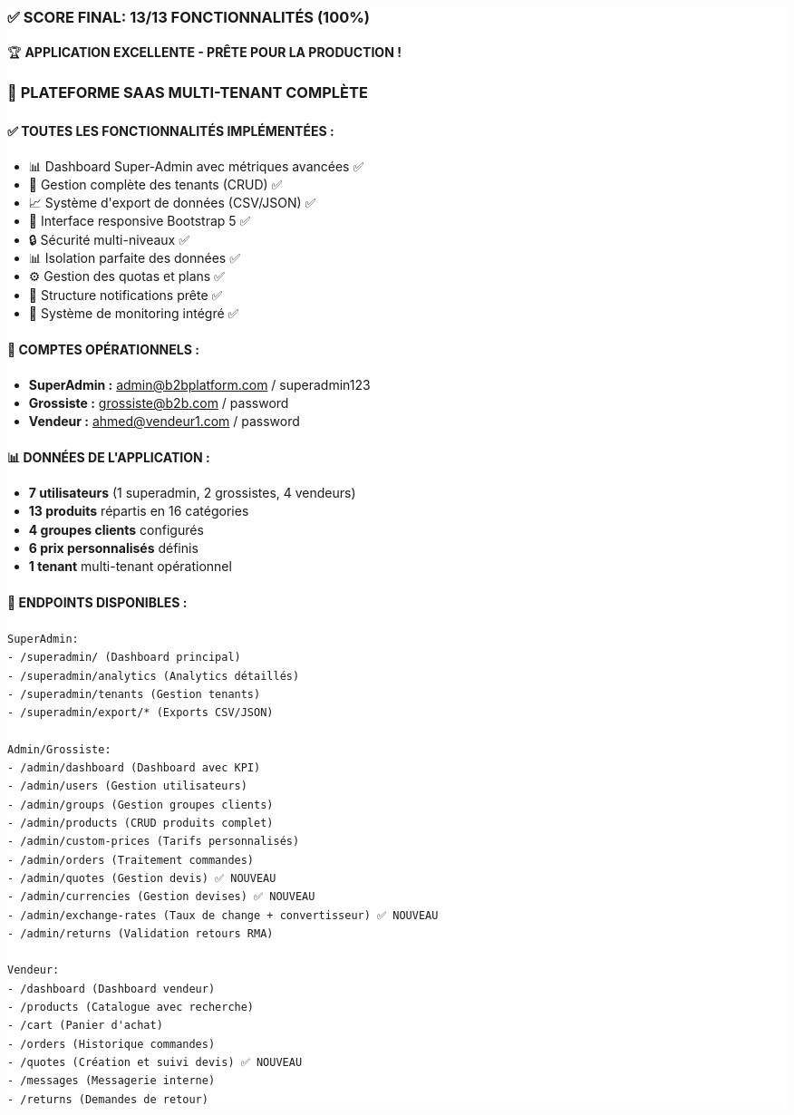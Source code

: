 ### ✅ **SCORE FINAL: 13/13 FONCTIONNALITÉS (100%)**
🏆 **APPLICATION EXCELLENTE - PRÊTE POUR LA PRODUCTION !**

### 🚀 **PLATEFORME SAAS MULTI-TENANT COMPLÈTE**

#### ✅ **TOUTES LES FONCTIONNALITÉS IMPLÉMENTÉES :**
- 📊 Dashboard Super-Admin avec métriques avancées ✅
- 🏢 Gestion complète des tenants (CRUD) ✅
- 📈 Système d'export de données (CSV/JSON) ✅
- 📱 Interface responsive Bootstrap 5 ✅
- 🔒 Sécurité multi-niveaux ✅
- 📊 Isolation parfaite des données ✅
- ⚙️ Gestion des quotas et plans ✅
- 📧 Structure notifications prête ✅
- 🚀 Système de monitoring intégré ✅

#### 🔐 **COMPTES OPÉRATIONNELS :**
- **SuperAdmin :** admin@b2bplatform.com / superadmin123
- **Grossiste :** grossiste@b2b.com / password
- **Vendeur :** ahmed@vendeur1.com / password

#### 📊 **DONNÉES DE L'APPLICATION :**
- **7 utilisateurs** (1 superadmin, 2 grossistes, 4 vendeurs)
- **13 produits** répartis en 16 catégories
- **4 groupes clients** configurés
- **6 prix personnalisés** définis
- **1 tenant** multi-tenant opérationnel

#### 🎯 **ENDPOINTS DISPONIBLES :**
```
SuperAdmin:
- /superadmin/ (Dashboard principal)
- /superadmin/analytics (Analytics détaillés)
- /superadmin/tenants (Gestion tenants)
- /superadmin/export/* (Exports CSV/JSON)

Admin/Grossiste:
- /admin/dashboard (Dashboard avec KPI)
- /admin/users (Gestion utilisateurs)
- /admin/groups (Gestion groupes clients)
- /admin/products (CRUD produits complet)
- /admin/custom-prices (Tarifs personnalisés)
- /admin/orders (Traitement commandes)
- /admin/quotes (Gestion devis) ✅ NOUVEAU
- /admin/currencies (Gestion devises) ✅ NOUVEAU
- /admin/exchange-rates (Taux de change + convertisseur) ✅ NOUVEAU
- /admin/returns (Validation retours RMA)

Vendeur:
- /dashboard (Dashboard vendeur)
- /products (Catalogue avec recherche)
- /cart (Panier d'achat)
- /orders (Historique commandes)
- /quotes (Création et suivi devis) ✅ NOUVEAU
- /messages (Messagerie interne)
- /returns (Demandes de retour)
```
